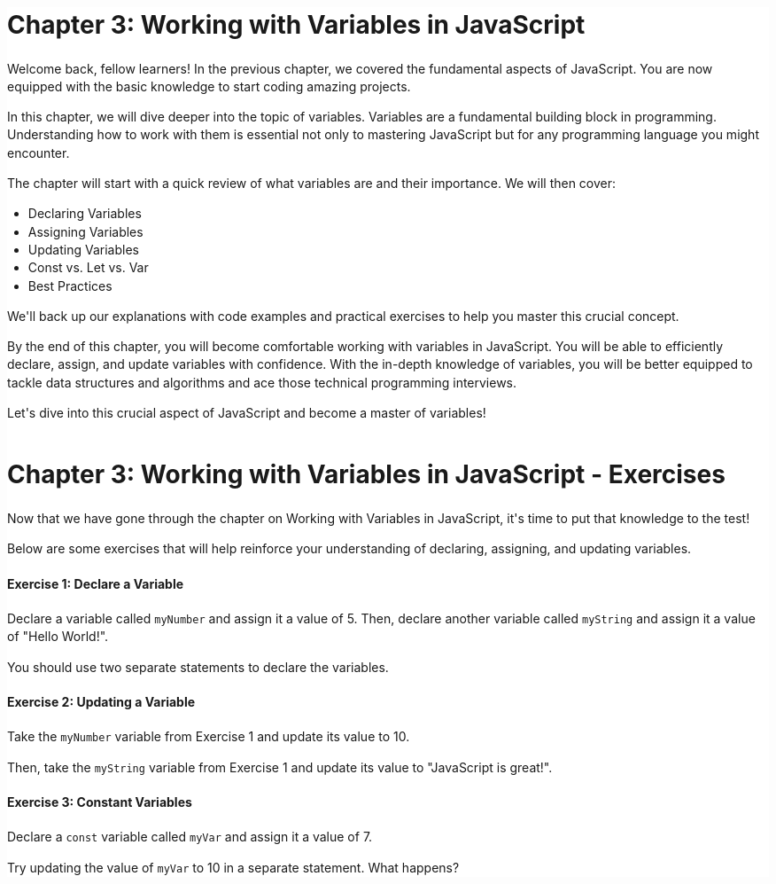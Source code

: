 # Chapter 3: Working with Variables in JavaScript

Welcome back, fellow learners! In the previous chapter, we covered the fundamental aspects of JavaScript. You are now equipped with the basic knowledge to start coding amazing projects. 

In this chapter, we will dive deeper into the topic of variables. Variables are a fundamental building block in programming. Understanding how to work with them is essential not only to mastering JavaScript but for any programming language you might encounter.

The chapter will start with a quick review of what variables are and their importance. We will then cover:

- Declaring Variables
- Assigning Variables
- Updating Variables
- Const vs. Let vs. Var
- Best Practices

We'll back up our explanations with code examples and practical exercises to help you master this crucial concept.

By the end of this chapter, you will become comfortable working with variables in JavaScript. You will be able to efficiently declare, assign, and update variables with confidence. With the in-depth knowledge of variables, you will be better equipped to tackle data structures and algorithms and ace those technical programming interviews. 

Let's dive into this crucial aspect of JavaScript and become a master of variables!
# Chapter 3: Working with Variables in JavaScript - Exercises

Now that we have gone through the chapter on Working with Variables in JavaScript, it's time to put that knowledge to the test! 

Below are some exercises that will help reinforce your understanding of declaring, assigning, and updating variables. 

#### Exercise 1: Declare a Variable

Declare a variable called `myNumber` and assign it a value of 5. Then, declare another variable called `myString` and assign it a value of "Hello World!".

You should use two separate statements to declare the variables.

#### Exercise 2: Updating a Variable

Take the `myNumber` variable from Exercise 1 and update its value to 10. 

Then, take the `myString` variable from Exercise 1 and update its value to "JavaScript is great!".

#### Exercise 3: Constant Variables

Declare a `const` variable called `myVar` and assign it a value of 7. 

Try updating the value of `myVar` to 10 in a separate statement. What happens? 
